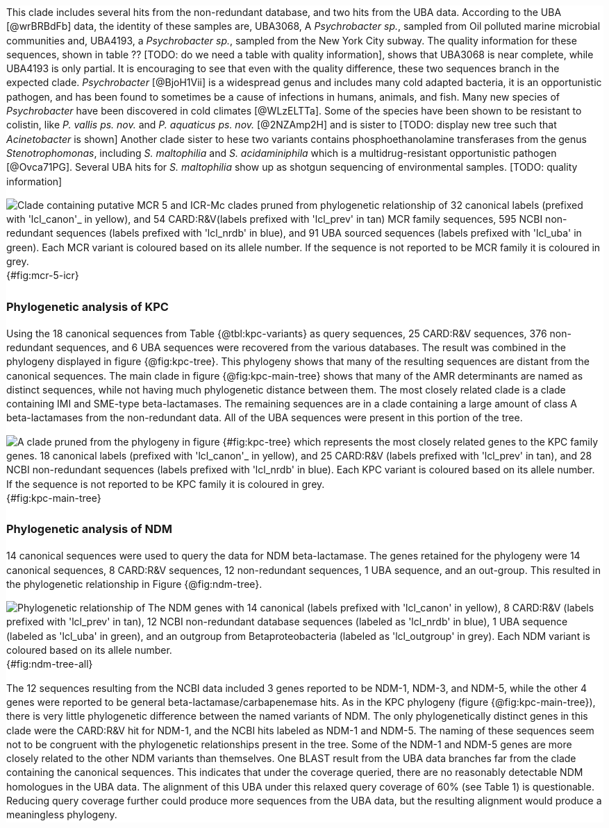 This clade includes several hits from the non-redundant database, and two hits from the UBA data.
According to the UBA [@wrBRBdFb] data, the identity of these samples are,
UBA3068, A *Psychrobacter sp.*, sampled from Oil polluted marine microbial communities and, UBA4193, a *Psychrobacter sp.*, sampled from the New York City subway.
The quality information for these sequences, shown in table ?? [TODO: do we need a table with quality information], shows that UBA3068 is near complete, while UBA4193 is only partial.
It is encouraging to see that even with the quality difference, these two sequences branch in the expected clade.
*Psychrobacter* [@BjoH1Vii] is a widespread genus and includes many cold adapted bacteria, it is an opportunistic pathogen, and has been found to sometimes be a cause of infections in humans, animals, and fish. Many new species of *Psychrobacter* have been discovered in cold climates [@WLzELTTa].
Some of the species have been shown to be resistant to colistin, like *P. vallis ps. nov.* and *P. aquaticus ps. nov.* [@2NZAmp2H] and is sister to [TODO: display new tree such that *Acinetobacter* is shown]
Another clade sister to hese two variants contains phosphoethanolamine transferases from the genus *Stenotrophomonas*, including *S. maltophilia* and *S. acidaminiphila* which is a multidrug-resistant opportunistic pathogen [@Ovca71PG].
Several UBA hits for *S. maltophilia* show up as shotgun sequencing of environmental samples. [TODO: quality information]

![Clade containing putative MCR 5 and ICR-Mc clades pruned from phylogenetic relationship of 32 canonical labels (prefixed with 'lcl_canon'_ in yellow), and 54 CARD:R&V(labels prefixed with 'lcl_prev' in tan) MCR family sequences, 595 NCBI non-redundant sequences (labels prefixed with 'lcl_nrdb' in blue), and 91 UBA sourced sequences (labels prefixed with 'lcl_uba' in green). Each MCR variant is coloured based on its allele number. If the sequence is not reported to be MCR family it is coloured in grey.](images/mcr5_icrmc_diversity.mintax.svg){#fig:mcr-5-icr}

### Phylogenetic analysis of KPC

Using the 18 canonical sequences from Table {@tbl:kpc-variants} as query sequences, 25 CARD:R&V sequences, 376 non-redundant sequences, and 6 UBA sequences were recovered from the various databases. The result was 
combined in the phylogeny displayed in figure {@fig:kpc-tree}.
This phylogeny shows that many of the resulting sequences are distant from the canonical sequences. The main clade in figure {@fig:kpc-main-tree} shows that many of the AMR determinants are named as distinct sequences, while not having much phylogenetic distance between them.
The most closely related clade is a clade containing IMI and SME-type beta-lactamases.
The remaining sequences are in a clade containing a large amount of class A beta-lactamases from the non-redundant data. All of the UBA sequences were present in this portion of the tree.

![A clade pruned from the phylogeny in figure {#fig:kpc-tree} which represents the most closely related genes to the KPC family genes. 18 canonical labels (prefixed with 'lcl_canon'_ in yellow), and 25 CARD:R&V (labels prefixed with 'lcl_prev' in tan), and 28 NCBI non-redundant sequences (labels prefixed with 'lcl_nrdb' in blue). Each KPC variant is coloured based on its allele number. If the sequence is not reported to be KPC family it is coloured in grey.](images/kpc_main_clade.mintax.svg){#fig:kpc-main-tree}


### Phylogenetic analysis of NDM

14 canonical sequences were used to query the data for NDM beta-lactamase.
The genes retained for the phylogeny were 14 canonical sequences, 8 CARD:R&V sequences, 12 non-redundant sequences, 1 UBA sequence, and an out-group.
This resulted in the phylogenetic relationship in Figure {@fig:ndm-tree}.

![Phylogenetic relationship of The NDM genes with 14 canonical (labels prefixed with 'lcl_canon' in yellow), 8 CARD:R&V (labels prefixed with 'lcl_prev' in tan), 12 NCBI non-redundant database sequences (labeled as 'lcl_nrdb' in blue), 1 UBA sequence (labeled as 'lcl_uba' in green), and an outgroup from Betaproteobacteria (labeled as 'lcl_outgroup' in grey). Each NDM variant is coloured based on its allele number.](images/ndm_full.mintax.svg){#fig:ndm-tree-all}

The 12 sequences resulting from the NCBI data included 3 genes reported to be NDM-1, NDM-3, and NDM-5, while the other 4 genes were reported to be general beta-lactamase/carbapenemase hits.
As in the KPC phylogeny (figure {@fig:kpc-main-tree}), there is very little phylogenetic difference between the named variants of NDM.
The only phylogenetically distinct genes in this clade were the CARD:R&V hit for NDM-1, and the NCBI hits labeled as NDM-1 and NDM-5.
The naming of these sequences seem not to be congruent with the phylogenetic relationships present in the tree.
Some of the NDM-1 and NDM-5 genes are more closely related to the other NDM variants than themselves.
One BLAST result from the UBA data branches far from the clade containing the canonical sequences.
This indicates that under the coverage queried, there are no reasonably detectable NDM homologues in the UBA data.
The alignment of this UBA under this relaxed query coverage of 60% (see Table 1) is questionable.
Reducing query coverage further could produce more sequences from the UBA data, but the resulting alignment would produce a meaningless phylogeny.

